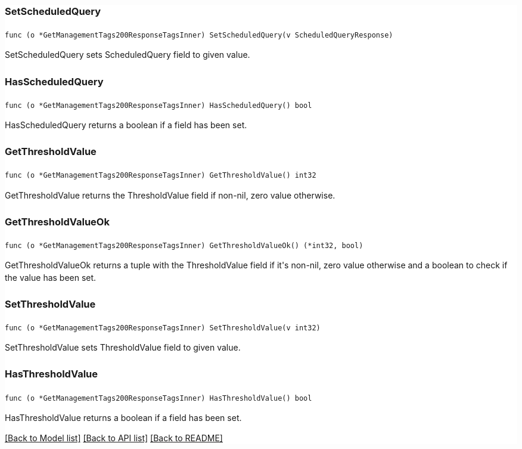 ### SetScheduledQuery

`func (o *GetManagementTags200ResponseTagsInner) SetScheduledQuery(v ScheduledQueryResponse)`

SetScheduledQuery sets ScheduledQuery field to given value.

### HasScheduledQuery

`func (o *GetManagementTags200ResponseTagsInner) HasScheduledQuery() bool`

HasScheduledQuery returns a boolean if a field has been set.

### GetThresholdValue

`func (o *GetManagementTags200ResponseTagsInner) GetThresholdValue() int32`

GetThresholdValue returns the ThresholdValue field if non-nil, zero value otherwise.

### GetThresholdValueOk

`func (o *GetManagementTags200ResponseTagsInner) GetThresholdValueOk() (*int32, bool)`

GetThresholdValueOk returns a tuple with the ThresholdValue field if it's non-nil, zero value otherwise
and a boolean to check if the value has been set.

### SetThresholdValue

`func (o *GetManagementTags200ResponseTagsInner) SetThresholdValue(v int32)`

SetThresholdValue sets ThresholdValue field to given value.

### HasThresholdValue

`func (o *GetManagementTags200ResponseTagsInner) HasThresholdValue() bool`

HasThresholdValue returns a boolean if a field has been set.


[[Back to Model list]](../README.md#documentation-for-models) [[Back to API list]](../README.md#documentation-for-api-endpoints) [[Back to README]](../README.md)


